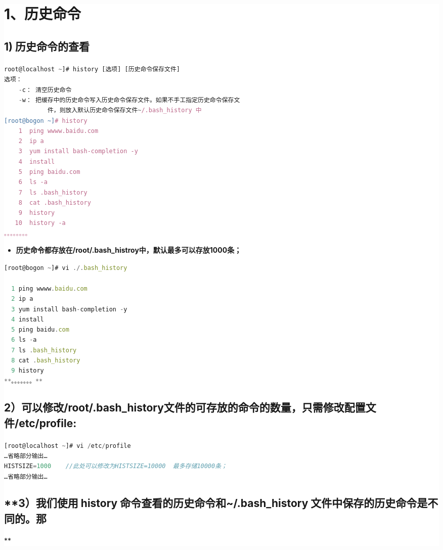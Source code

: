 # **1、历史命令**

## **1) 历史命令的查看**

```javascript
root@localhost ~]# history [选项] [历史命令保存文件]
选项：
    -c： 清空历史命令
    -w： 把缓存中的历史命令写入历史命令保存文件。如果不手工指定历史命令保存文
    		件，则放入默认历史命令保存文件~/.bash_history 中
[root@bogon ~]# history
    1  ping wwww.baidu.com
    2  ip a
    3  yum install bash-completion -y
    4  install 
    5  ping baidu.com
    6  ls -a
    7  ls .bash_history 
    8  cat .bash_history 
    9  history 
   10  history -a
。。。。。。。。
```

- **历史命令都存放在/root/.bash_histroy中，默认最多可以存放1000条；**

```javascript
[root@bogon ~]# vi ./.bash_history 

  1 ping wwww.baidu.com
  2 ip a
  3 yum install bash-completion -y
  4 install
  5 ping baidu.com
  6 ls -a
  7 ls .bash_history
  8 cat .bash_history
  9 history
**。。。。。。。**
```

## **2）可以修改/root/.bash_history文件的可存放的命令的数量，只需修改配置文件/etc/profile:**

```javascript
[root@localhost ~]# vi /etc/profile
…省略部分输出…
HISTSIZE=1000    //此处可以修改为HISTSIZE=10000  最多存储10000条；
…省略部分输出…
```

## **3）我们使用 history 命令查看的历史命令和~/.bash_history 文件中保存的历史命令是不同的。那
**
